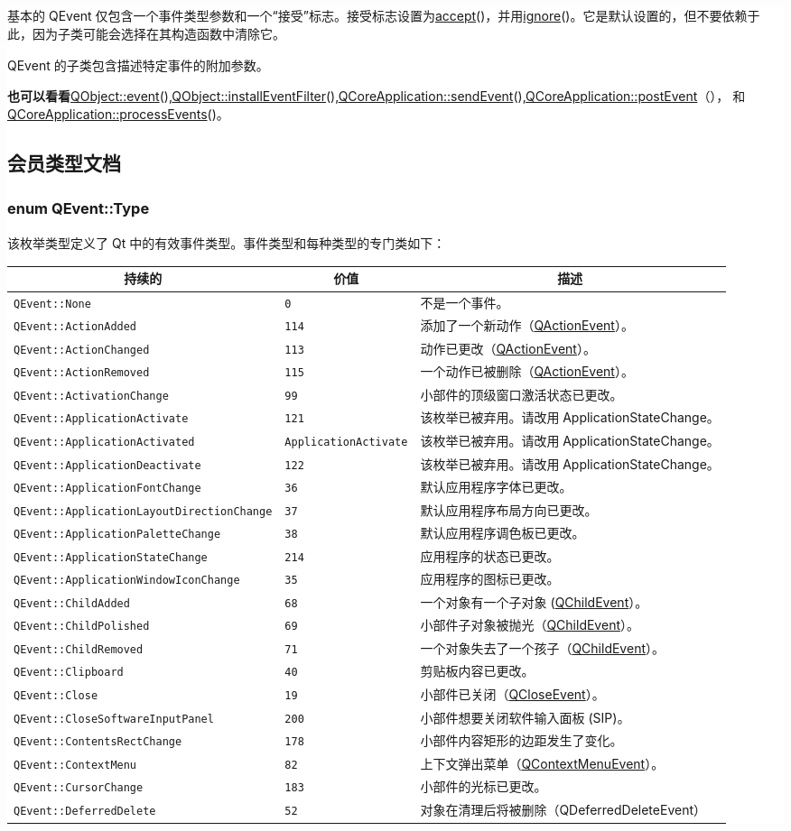 基本的 QEvent 仅包含一个事件类型参数和一个“接受”标志。接受标志设置为[accept](https://doc-qt-io.translate.goog/qt-6/qevent.html?_x_tr_sl=auto&_x_tr_tl=zh-CN&_x_tr_hl=zh-CN&_x_tr_pto=wapp#accept)()，并用[ignore](https://doc-qt-io.translate.goog/qt-6/qevent.html?_x_tr_sl=auto&_x_tr_tl=zh-CN&_x_tr_hl=zh-CN&_x_tr_pto=wapp#ignore)()。它是默认设置的，但不要依赖于此，因为子类可能会选择在其构造函数中清除它。

QEvent 的子类包含描述特定事件的附加参数。

**也可以看看**[QObject::event](https://doc-qt-io.translate.goog/qt-6/qobject.html?_x_tr_sl=auto&_x_tr_tl=zh-CN&_x_tr_hl=zh-CN&_x_tr_pto=wapp#event)(),[QObject::installEventFilter](https://doc-qt-io.translate.goog/qt-6/qobject.html?_x_tr_sl=auto&_x_tr_tl=zh-CN&_x_tr_hl=zh-CN&_x_tr_pto=wapp#installEventFilter)(),[QCoreApplication::sendEvent](https://doc-qt-io.translate.goog/qt-6/qcoreapplication.html?_x_tr_sl=auto&_x_tr_tl=zh-CN&_x_tr_hl=zh-CN&_x_tr_pto=wapp#sendEvent)(),[QCoreApplication::postEvent](https://doc-qt-io.translate.goog/qt-6/qcoreapplication.html?_x_tr_sl=auto&_x_tr_tl=zh-CN&_x_tr_hl=zh-CN&_x_tr_pto=wapp#postEvent)（）， 和[QCoreApplication::processEvents](https://doc-qt-io.translate.goog/qt-6/qcoreapplication.html?_x_tr_sl=auto&_x_tr_tl=zh-CN&_x_tr_hl=zh-CN&_x_tr_pto=wapp#processEvents)()。

## 会员类型文档

### enum QEvent::Type

该枚举类型定义了 Qt 中的有效事件类型。事件类型和每种类型的专门类如下：

| 持续的                                          | 价值                  | 描述                                                         |
| ----------------------------------------------- | --------------------- | ------------------------------------------------------------ |
| `QEvent::None`                                  | `0`                   | 不是一个事件。                                               |
| `QEvent::ActionAdded`                           | `114`                 | 添加了一个新动作（[QActionEvent](https://doc-qt-io.translate.goog/qt-6/qactionevent.html?_x_tr_sl=auto&_x_tr_tl=zh-CN&_x_tr_hl=zh-CN&_x_tr_pto=wapp)）。 |
| `QEvent::ActionChanged`                         | `113`                 | 动作已更改（[QActionEvent](https://doc-qt-io.translate.goog/qt-6/qactionevent.html?_x_tr_sl=auto&_x_tr_tl=zh-CN&_x_tr_hl=zh-CN&_x_tr_pto=wapp)）。 |
| `QEvent::ActionRemoved`                         | `115`                 | 一个动作已被删除（[QActionEvent](https://doc-qt-io.translate.goog/qt-6/qactionevent.html?_x_tr_sl=auto&_x_tr_tl=zh-CN&_x_tr_hl=zh-CN&_x_tr_pto=wapp)）。 |
| `QEvent::ActivationChange`                      | `99`                  | 小部件的顶级窗口激活状态已更改。                             |
| `QEvent::ApplicationActivate`                   | `121`                 | 该枚举已被弃用。请改用 ApplicationStateChange。              |
| `QEvent::ApplicationActivated`                  | `ApplicationActivate` | 该枚举已被弃用。请改用 ApplicationStateChange。              |
| `QEvent::ApplicationDeactivate`                 | `122`                 | 该枚举已被弃用。请改用 ApplicationStateChange。              |
| `QEvent::ApplicationFontChange`                 | `36`                  | 默认应用程序字体已更改。                                     |
| `QEvent::ApplicationLayoutDirectionChange`      | `37`                  | 默认应用程序布局方向已更改。                                 |
| `QEvent::ApplicationPaletteChange`              | `38`                  | 默认应用程序调色板已更改。                                   |
| `QEvent::ApplicationStateChange`                | `214`                 | 应用程序的状态已更改。                                       |
| `QEvent::ApplicationWindowIconChange`           | `35`                  | 应用程序的图标已更改。                                       |
| `QEvent::ChildAdded`                            | `68`                  | 一个对象有一个子对象 ([QChildEvent](https://doc-qt-io.translate.goog/qt-6/qchildevent.html?_x_tr_sl=auto&_x_tr_tl=zh-CN&_x_tr_hl=zh-CN&_x_tr_pto=wapp)）。 |
| `QEvent::ChildPolished`                         | `69`                  | 小部件子对象被抛光（[QChildEvent](https://doc-qt-io.translate.goog/qt-6/qchildevent.html?_x_tr_sl=auto&_x_tr_tl=zh-CN&_x_tr_hl=zh-CN&_x_tr_pto=wapp)）。 |
| `QEvent::ChildRemoved`                          | `71`                  | 一个对象失去了一个孩子（[QChildEvent](https://doc-qt-io.translate.goog/qt-6/qchildevent.html?_x_tr_sl=auto&_x_tr_tl=zh-CN&_x_tr_hl=zh-CN&_x_tr_pto=wapp)）。 |
| `QEvent::Clipboard`                             | `40`                  | 剪贴板内容已更改。                                           |
| `QEvent::Close`                                 | `19`                  | 小部件已关闭（[QCloseEvent](https://doc-qt-io.translate.goog/qt-6/qcloseevent.html?_x_tr_sl=auto&_x_tr_tl=zh-CN&_x_tr_hl=zh-CN&_x_tr_pto=wapp)）。 |
| `QEvent::CloseSoftwareInputPanel`               | `200`                 | 小部件想要关闭软件输入面板 (SIP)。                           |
| `QEvent::ContentsRectChange`                    | `178`                 | 小部件内容矩形的边距发生了变化。                             |
| `QEvent::ContextMenu`                           | `82`                  | 上下文弹出菜单（[QContextMenuEvent](https://doc-qt-io.translate.goog/qt-6/qcontextmenuevent.html?_x_tr_sl=auto&_x_tr_tl=zh-CN&_x_tr_hl=zh-CN&_x_tr_pto=wapp)）。 |
| `QEvent::CursorChange`                          | `183`                 | 小部件的光标已更改。                                         |
| `QEvent::DeferredDelete`                        | `52`                  | 对象在清理后将被删除（QDeferredDeleteEvent）                 |
